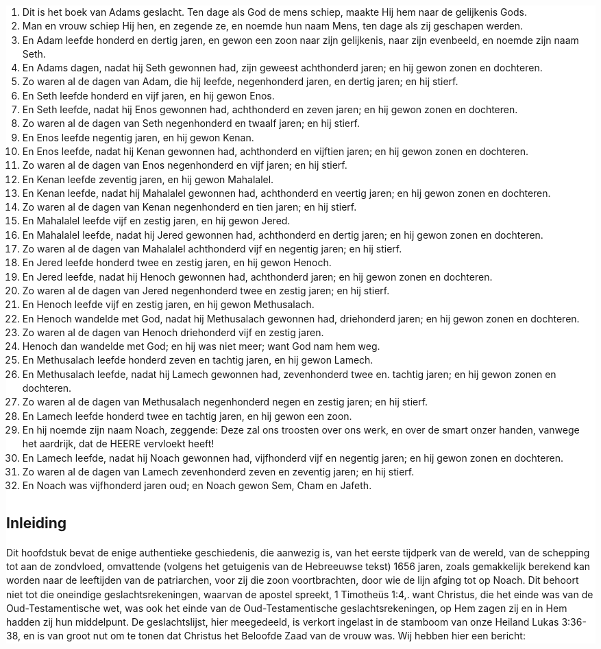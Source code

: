1. Dit is het boek van Adams geslacht. Ten dage als God de mens schiep, maakte Hij hem naar de gelijkenis Gods. 
2. Man en vrouw schiep Hij hen, en zegende ze, en noemde hun naam Mens, ten dage als zij geschapen werden. 
3. En Adam leefde honderd en dertig jaren, en gewon een zoon naar zijn gelijkenis, naar zijn evenbeeld, en noemde zijn naam Seth. 
4. En Adams dagen, nadat hij Seth gewonnen had, zijn geweest achthonderd jaren; en hij gewon zonen en dochteren. 
5. Zo waren al de dagen van Adam, die hij leefde, negenhonderd jaren, en dertig jaren; en hij stierf. 
6. En Seth leefde honderd en vijf jaren, en hij gewon Enos. 
7. En Seth leefde, nadat hij Enos gewonnen had, achthonderd en zeven jaren; en hij gewon zonen en dochteren. 
8. Zo waren al de dagen van Seth negenhonderd en twaalf jaren; en hij stierf. 
9. En Enos leefde negentig jaren, en hij gewon Kenan. 
10. En Enos leefde, nadat hij Kenan gewonnen had, achthonderd en vijftien jaren; en hij gewon zonen en dochteren. 
11. Zo waren al de dagen van Enos negenhonderd en vijf jaren; en hij stierf. 
12. En Kenan leefde zeventig jaren, en hij gewon Mahalalel. 
13. En Kenan leefde, nadat hij Mahalalel gewonnen had, achthonderd en veertig jaren; en hij gewon zonen en dochteren. 
14. Zo waren al de dagen van Kenan negenhonderd en tien jaren; en hij stierf. 
15. En Mahalalel leefde vijf en zestig jaren, en hij gewon Jered. 
16. En Mahalalel leefde, nadat hij Jered gewonnen had, achthonderd en dertig jaren; en hij gewon zonen en dochteren. 
17. Zo waren al de dagen van Mahalalel achthonderd vijf en negentig jaren; en hij stierf. 
18. En Jered leefde honderd twee en zestig jaren, en hij gewon Henoch. 
19. En Jered leefde, nadat hij Henoch gewonnen had, achthonderd jaren; en hij gewon zonen en dochteren. 
20. Zo waren al de dagen van Jered negenhonderd twee en zestig jaren; en hij stierf. 
21. En Henoch leefde vijf en zestig jaren, en hij gewon Methusalach. 
22. En Henoch wandelde met God, nadat hij Methusalach gewonnen had, driehonderd jaren; en hij gewon zonen en dochteren. 
23. Zo waren al de dagen van Henoch driehonderd vijf en zestig jaren. 
24. Henoch dan wandelde met God; en hij was niet meer; want God nam hem weg. 
25. En Methusalach leefde honderd zeven en tachtig jaren, en hij gewon Lamech. 
26. En Methusalach leefde, nadat hij Lamech gewonnen had, zevenhonderd twee en. tachtig jaren; en hij gewon zonen en dochteren. 
27. Zo waren al de dagen van Methusalach negenhonderd negen en zestig jaren; en hij stierf. 
28. En Lamech leefde honderd twee en tachtig jaren, en hij gewon een zoon. 
29. En hij noemde zijn naam Noach, zeggende: Deze zal ons troosten over ons werk, en over de smart onzer handen, vanwege het aardrijk, dat de HEERE vervloekt heeft! 
30. En Lamech leefde, nadat hij Noach gewonnen had, vijfhonderd vijf en negentig jaren; en hij gewon zonen en dochteren. 
31. Zo waren al de dagen van Lamech zevenhonderd zeven en zeventig jaren; en hij stierf. 
32. En Noach was vijfhonderd jaren oud; en Noach gewon Sem, Cham en Jafeth. 

## Inleiding

Dit hoofdstuk bevat de enige authentieke geschiedenis, die aanwezig is, van het eerste tijdperk van de wereld, van de schepping tot aan de zondvloed, omvattende (volgens het getuigenis van de Hebreeuwse tekst) 1656 jaren, zoals gemakkelijk berekend kan worden naar de leeftijden van de patriarchen, voor zij die zoon voortbrachten, door wie de lijn afging tot op Noach. Dit behoort niet tot die oneindige geslachtsrekeningen, waarvan de apostel spreekt, 1 Timotheüs 1:4,. want Christus, die het einde was van de Oud-Testamentische wet, was ook het einde van de Oud-Testamentische geslachtsrekeningen, op Hem zagen zij en in Hem hadden zij hun middelpunt. De geslachtslijst, hier meegedeeld, is verkort ingelast in de stamboom van onze Heiland Lukas 3:36-38, en is van groot nut om te tonen dat Christus het Beloofde Zaad van de vrouw was. Wij hebben hier een bericht:
